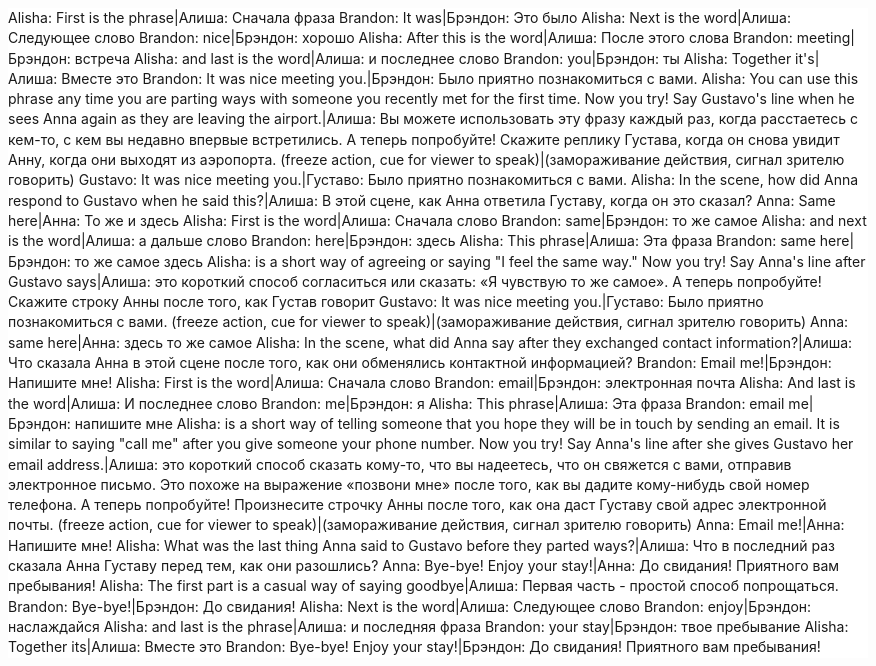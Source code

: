 Alisha: First is the phrase|Алиша: Сначала фраза
Brandon: It was|Брэндон: Это было
Alisha: Next is the word|Алиша: Следующее слово
Brandon: nice|Брэндон: хорошо
Alisha: After this is the word|Алиша: После этого слова
Brandon: meeting|Брэндон: встреча
Alisha: and last is the word|Алиша: и последнее слово
Brandon: you|Брэндон: ты
Alisha: Together it's|Алиша: Вместе это
Brandon: It was nice meeting you.|Брэндон: Было приятно познакомиться с вами.
Alisha: You can use this phrase any time you are parting ways with someone you recently met for the first time. Now you try! Say Gustavo's line when he sees Anna again as they are leaving the airport.|Алиша: Вы можете использовать эту фразу каждый раз, когда расстаетесь с кем-то, с кем вы недавно впервые встретились. А теперь попробуйте! Скажите реплику Густава, когда он снова увидит Анну, когда они выходят из аэропорта.
(freeze action, cue for viewer to speak)|(замораживание действия, сигнал зрителю говорить)
Gustavo: It was nice meeting you.|Густаво: Было приятно познакомиться с вами.
Alisha: In the scene, how did Anna respond to Gustavo when he said this?|Алиша: В этой сцене, как Анна ответила Густаву, когда он это сказал?
Anna: Same here|Анна: То же и здесь
Alisha: First is the word|Алиша: Сначала слово
Brandon: same|Брэндон: то же самое
Alisha: and next is the word|Алиша: а дальше слово
Brandon: here|Брэндон: здесь
Alisha: This phrase|Алиша: Эта фраза
Brandon: same here|Брэндон: то же самое здесь
Alisha: is a short way of agreeing or saying "I feel the same way." Now you try! Say Anna's line after Gustavo says|Алиша: это короткий способ согласиться или сказать: «Я чувствую то же самое». А теперь попробуйте! Скажите строку Анны после того, как Густав говорит
Gustavo: It was nice meeting you.|Густаво: Было приятно познакомиться с вами.
(freeze action, cue for viewer to speak)|(замораживание действия, сигнал зрителю говорить)
Anna: same here|Анна: здесь то же самое
Alisha: In the scene, what did Anna say after they exchanged contact information?|Алиша: Что сказала Анна в этой сцене после того, как они обменялись контактной информацией?
Brandon: Email me!|Брэндон: Напишите мне!
Alisha: First is the word|Алиша: Сначала слово
Brandon: email|Брэндон: электронная почта
Alisha: And last is the word|Алиша: И последнее слово
Brandon: me|Брэндон: я
Alisha: This phrase|Алиша: Эта фраза
Brandon: email me|Брэндон: напишите мне
Alisha: is a short way of telling someone that you hope they will be in touch by sending an email. It is similar to saying "call me" after you give someone your phone number. Now you try! Say Anna's line after she gives Gustavo her email address.|Алиша: это короткий способ сказать кому-то, что вы надеетесь, что он свяжется с вами, отправив электронное письмо. Это похоже на выражение «позвони мне» после того, как вы дадите кому-нибудь свой номер телефона. А теперь попробуйте! Произнесите строчку Анны после того, как она даст Густаву свой адрес электронной почты.
(freeze action, cue for viewer to speak)|(замораживание действия, сигнал зрителю говорить)
Anna: Email me!|Анна: Напишите мне!
Alisha: What was the last thing Anna said to Gustavo before they parted ways?|Алиша: Что в последний раз сказала Анна Густаву перед тем, как они разошлись?
Anna: Bye-bye! Enjoy your stay!|Анна: До свидания! Приятного вам пребывания!
Alisha: The first part is a casual way of saying goodbye|Алиша: Первая часть - простой способ попрощаться.
Brandon: Bye-bye!|Брэндон: До свидания!
Alisha: Next is the word|Алиша: Следующее слово
Brandon: enjoy|Брэндон: наслаждайся
Alisha: and last is the phrase|Алиша: и последняя фраза
Brandon: your stay|Брэндон: твое пребывание
Alisha: Together its|Алиша: Вместе это
Brandon: Bye-bye! Enjoy your stay!|Брэндон: До свидания! Приятного вам пребывания!